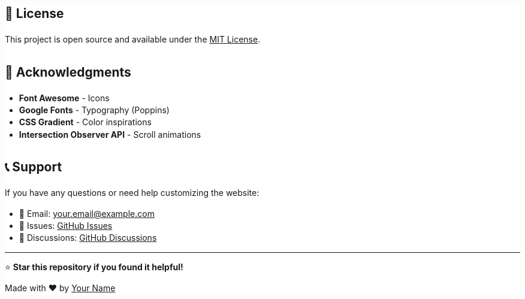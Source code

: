 ## 📝 License

This project is open source and available under the [MIT License](LICENSE).

## 🙏 Acknowledgments

- **Font Awesome** - Icons
- **Google Fonts** - Typography (Poppins)
- **CSS Gradient** - Color inspirations
- **Intersection Observer API** - Scroll animations

## 📞 Support

If you have any questions or need help customizing the website:

- 📧 Email: your.email@example.com
- 🐛 Issues: [GitHub Issues](https://github.com/r91781585-tech/creative-portfolio-website/issues)
- 💬 Discussions: [GitHub Discussions](https://github.com/r91781585-tech/creative-portfolio-website/discussions)

---

⭐ **Star this repository if you found it helpful!**

Made with ❤️ by [Your Name](https://github.com/r91781585-tech)